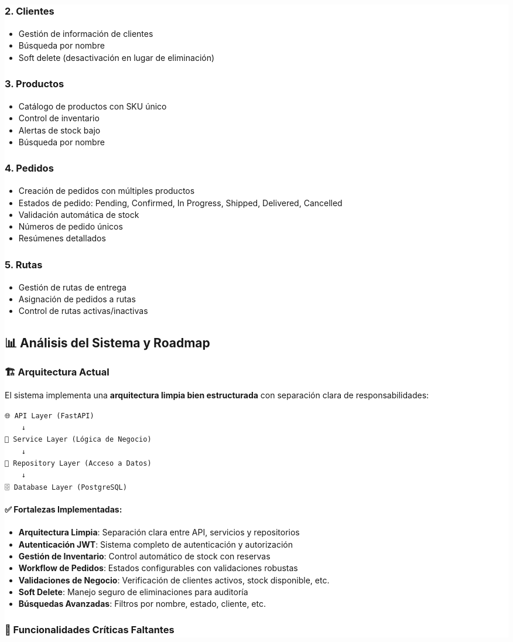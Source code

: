 ### 2. Clientes
- Gestión de información de clientes
- Búsqueda por nombre
- Soft delete (desactivación en lugar de eliminación)

### 3. Productos
- Catálogo de productos con SKU único
- Control de inventario
- Alertas de stock bajo
- Búsqueda por nombre

### 4. Pedidos
- Creación de pedidos con múltiples productos
- Estados de pedido: Pending, Confirmed, In Progress, Shipped, Delivered, Cancelled
- Validación automática de stock
- Números de pedido únicos
- Resúmenes detallados

### 5. Rutas
- Gestión de rutas de entrega
- Asignación de pedidos a rutas
- Control de rutas activas/inactivas

## 📊 Análisis del Sistema y Roadmap

### 🏗️ Arquitectura Actual

El sistema implementa una **arquitectura limpia bien estructurada** con separación clara de responsabilidades:

```
🌐 API Layer (FastAPI)
    ↓
🔧 Service Layer (Lógica de Negocio)
    ↓
📂 Repository Layer (Acceso a Datos)
    ↓
🗄️ Database Layer (PostgreSQL)
```

#### ✅ Fortalezas Implementadas:

- **Arquitectura Limpia**: Separación clara entre API, servicios y repositorios
- **Autenticación JWT**: Sistema completo de autenticación y autorización
- **Gestión de Inventario**: Control automático de stock con reservas
- **Workflow de Pedidos**: Estados configurables con validaciones robustas
- **Validaciones de Negocio**: Verificación de clientes activos, stock disponible, etc.
- **Soft Delete**: Manejo seguro de eliminaciones para auditoría
- **Búsquedas Avanzadas**: Filtros por nombre, estado, cliente, etc.

### 🚨 Funcionalidades Críticas Faltantes

